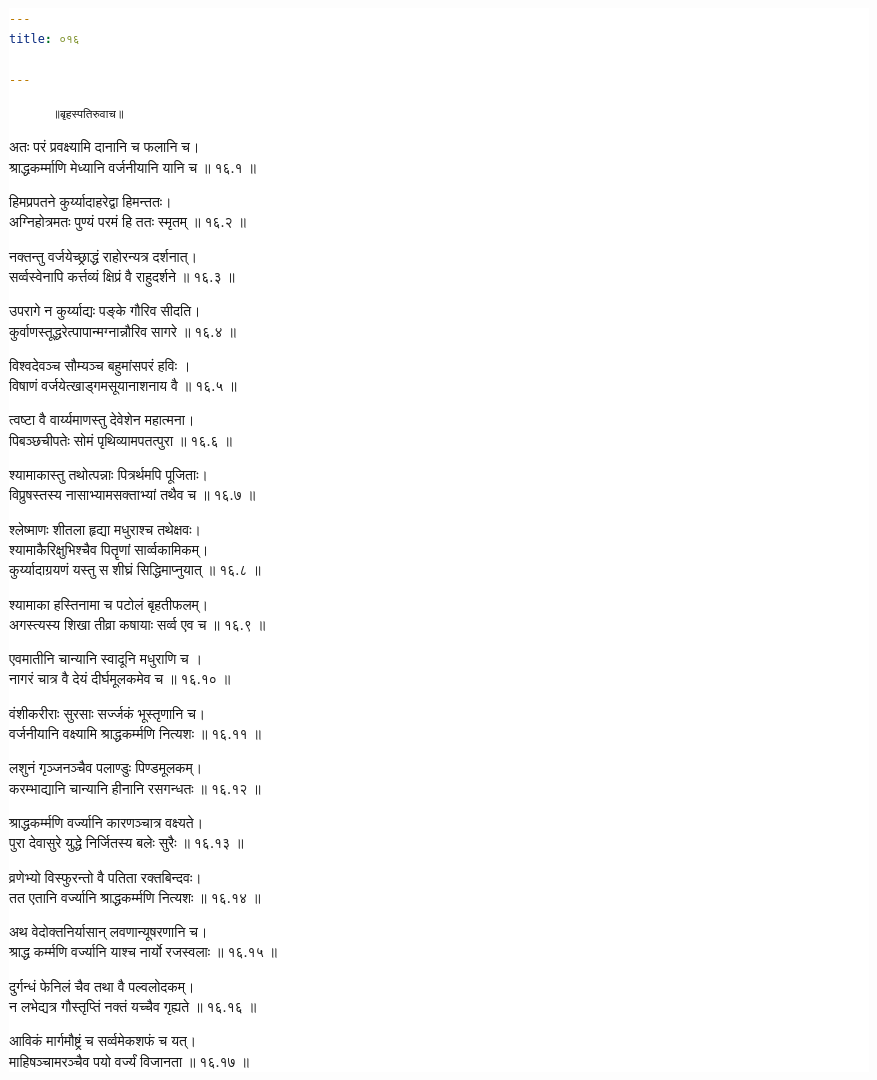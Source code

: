 ```yaml
---
title: ०१६

---
```

          ॥बृहस्पतिरुवाच॥  
अतः परं प्रवक्ष्यामि दानानि च फलानि च।  
श्राद्धकर्म्माणि मेध्यानि वर्जनीयानि यानि च ॥ १६.१ ॥  
  
हिमप्रपतने कुर्य्यादाहरेद्वा हिमन्ततः।  
अग्निहोत्रमतः पुण्यं परमं हि ततः स्मृतम् ॥ १६.२ ॥  
  
नक्तन्तु वर्जयेच्छ्राद्धं राहोरन्यत्र दर्शनात्।  
सर्व्वस्वेनापि कर्त्तव्यं क्षिप्रं वै राहुदर्शने ॥ १६.३ ॥  
  
उपरागे न कुर्य्याद्यः पङ्के गौरिव सीदति।  
कुर्वाणस्तूद्धरेत्पापान्मग्नान्नौरिव सागरे ॥ १६.४ ॥  
  
विश्वदेवञ्च सौम्यञ्च बहुमांसपरं हविः ।  
विषाणं वर्जयेत्खाड्गमसूयानाशनाय वै ॥ १६.५ ॥  
  
त्वष्टा वै वार्य्यमाणस्तु देवेशेन महात्मना।  
पिबञ्छचीपतेः सोमं पृथिव्यामपतत्पुरा ॥ १६.६ ॥  
  
श्यामाकास्तु तथोत्पन्नाः पित्रर्थमपि पूजिताः।  
विप्रुषस्तस्य नासाभ्यामसक्ताभ्यां तथैव च ॥ १६.७ ॥  
  
श्लेष्माणः शीतला हृद्या मधुराश्च तथेक्षवः।  
श्यामाकैरिक्षुभिश्चैव पितॄणां सार्व्वकामिकम्।  
कुर्य्यादाग्रयणं यस्तु स शीघ्रं सिद्धिमाप्नुयात् ॥ १६.८ ॥  
  
श्यामाका हस्तिनामा च पटोलं बृहतीफलम्।  
अगस्त्यस्य शिखा तीव्रा कषायाः सर्व्व एव च ॥ १६.९ ॥  
  
एवमातीनि चान्यानि स्वादूनि मधुराणि च ।  
नागरं चात्र वै देयं दीर्घमूलकमेव च ॥ १६.१० ॥  
  
वंशीकरीराः सुरसाः सर्ज्जकं भूस्तृणानि च।  
वर्जनीयानि वक्ष्यामि श्राद्धकर्म्मणि नित्यशः ॥ १६.११ ॥  
  
लशुनं गृञ्जनञ्चैव पलाण्डुः पिण्डमूलकम्।  
करम्भाद्यानि चान्यानि हीनानि रसगन्धतः ॥ १६.१२ ॥  
  
श्राद्धकर्म्मणि वर्ज्यानि कारणञ्चात्र वक्ष्यते।  
पुरा देवासुरे युद्धे निर्जितस्य बलेः सुरैः ॥ १६.१३ ॥  
  
व्रणेभ्यो विस्फुरन्तो वै पतिता रक्तबिन्दवः।  
तत एतानि वर्ज्यानि श्राद्धकर्म्मणि नित्यशः ॥ १६.१४ ॥  
  
अथ वेदोक्तनिर्यासान् लवणान्यूषरणानि च।  
श्राद्ध कर्म्मणि वर्ज्यानि याश्च नार्यो रजस्वलाः ॥ १६.१५ ॥  
  
दुर्गन्धं फेनिलं चैव तथा वै पल्वलोदकम्।  
न लभेद्यत्र गौस्तृप्तिं नक्तं यच्चैव गृह्यते ॥ १६.१६ ॥  
  
आविकं मार्गमौष्ट्रं च सर्व्वमेकशफं च यत्।  
माहिषञ्चामरञ्चैव पयो वर्ज्यं विजानता ॥ १६.१७ ॥  
  